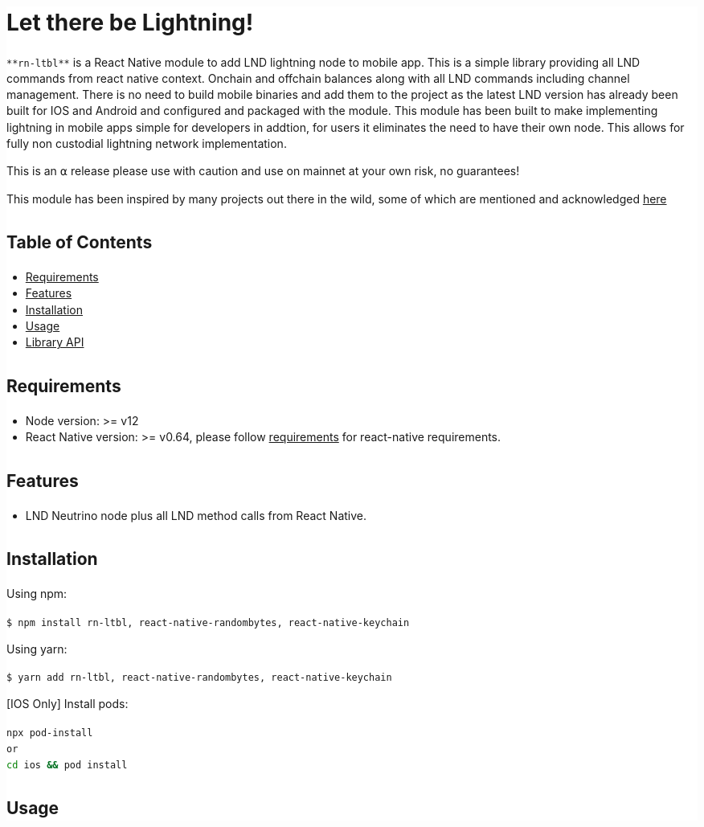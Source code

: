 # Let there be Lightning!

`**rn-ltbl**` is a React Native module to add LND lightning node to mobile app. This is a simple library providing all LND commands from react native context. Onchain and offchain balances along with all LND commands including channel management. There is no need to build mobile binaries and add them to the project as the latest LND version has already been built for IOS and Android and configured and packaged with the module. This module has been built to make implementing lightning in mobile apps simple for developers in addtion, for users it eliminates the need to have their own node. This allows for fully non custodial lightning network implementation.

This is an ⍺ release please use with caution and use on mainnet at your own risk, no guarantees!

This module has been inspired by many projects out there in the wild, some of which are mentioned and acknowledged [here](#thanks-to-the-following-for-inspiring-this-project)

## Table of Contents
- [Requirements](#requirements)
- [Features](#features)
- [Installation](#installation)
- [Usage](#usage)
- [Library API](#library-api)

## Requirements
- Node version: >= v12
- React Native version: >= v0.64, please follow [requirements](https://github.com/facebook/react-native/tree/0.64-stable#-requirements) for react-native requirements. 
## Features

- LND Neutrino node plus all LND method calls from React Native.

## Installation

Using npm:

```bash
$ npm install rn-ltbl, react-native-randombytes, react-native-keychain
```

Using yarn:

```bash
$ yarn add rn-ltbl, react-native-randombytes, react-native-keychain
```

[IOS Only] Install pods:

```bash
npx pod-install
or
cd ios && pod install
```

## Usage
